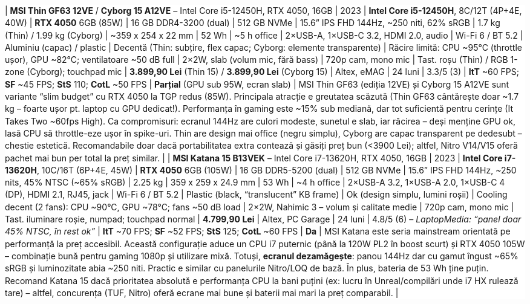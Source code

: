 | **MSI Thin GF63 12VE** / **Cyborg 15 A12VE** – Intel Core i5-12450H, RTX 4050, 16GB        | 2023                | **Intel Core i5-12450H**, 8C/12T (4P+4E, 40W)                             | **RTX 4050** 6GB (85W)                    | 16 GB DDR4-3200 (dual)                                           | 512 GB NVMe                                         | 15.6” IPS FHD 144Hz, \~250 niti, 62% sRGB                                                                | 1.7 kg (Thin) / 1.99 kg (Cyborg) | \~359 x 254 x 22 mm  | 52 Wh                   | \~5 h office                                      | 2×USB-A, 1×USB-C 3.2, HDMI 2.0, audio                                       | Wi-Fi 6 / BT 5.2  | Aluminiu (capac) / plastic                         | Decentă (Thin: subțire, flex capac; Cyborg: elemente transparente)       | Răcire limită: CPU \~95°C (throttle ușor), GPU \~82°C; ventilatoare \~50 dB full                                         | 2×2W, slab (volum mic, fără bass)                                                                                    | 720p cam, mono mic                                                            | Tast. roșu (Thin) / RGB 1-zone (Cyborg); touchpad mic                                        | **3.899,90 Lei** (Thin 15) / **3.899,90 Lei** (Cyborg 15) | Altex, eMAG          | 24 luni                        | 3.3/5 (3)                                                                                                 | **ItT** \~60 FPS; **SF** \~45 FPS; **StS** 110; **CotL** \~50 FPS                                                                                                     | **Parțial** (GPU sub 95W, ecran slab) | MSI Thin GF63 (ediția 12VE) și Cyborg 15 A12VE sunt variante “slim budget” cu RTX 4050 la TGP redus (85W). Principala atracție e greutatea scăzută (Thin GF63 cântărește doar \~1.7 kg – foarte ușor pt. laptop cu GPU dedicat!). Performanța în gaming este \~15% sub mediană, dar tot suficientă pentru cerințe (It Takes Two \~60fps High). Ca compromisuri: ecranul 144Hz are culori modeste, sunetul e slab, iar răcirea – deși menține GPU ok, lasă CPU să throttle-eze ușor în spike-uri. Thin are design mai office (negru simplu), Cyborg are capac transparent pe dedesubt – chestie estetică. Recomandabile doar dacă portabilitatea extra contează și găsiți preț bun (<3900 Lei); altfel, Nitro V14/V15 oferă pachet mai bun per total la preț similar. |
| **MSI Katana 15 B13VEK** – Intel Core i7-13620H, RTX 4050, 16GB                            | 2023                | **Intel Core i7-13620H**, 10C/16T (6P+4E, 45W)                            | **RTX 4050** 6GB (105W)                   | 16 GB DDR5-5200 (dual)                                           | 512 GB NVMe                                         | 15.6” IPS FHD 144Hz, \~250 nits, 45% NTSC (\~65% sRGB)                                                   | 2.25 kg                          | 359 x 259 x 24.9 mm  | 53 Wh                   | \~4 h office                                      | 2×USB-A 3.2, 1×USB-A 2.0, 1×USB-C 4 (DP), HDMI 2.1, RJ45, jack              | Wi-Fi 6 / BT 5.2  | Plastic (black, “translucent” KB frame)            | Ok (design simplu, lumini roșii)                                         | Cooling decent (2 fans): CPU \~90°C, GPU \~78°C; fans \~50 dB load                                                       | 2×2W, Nahimic 3 – volum și calitate medie                                                                            | 720p cam, mono mic                                                            | Tast. iluminare roșie, numpad; touchpad normal                                               | **4.799,90 Lei**                                          | Altex, PC Garage     | 24 luni                        | 4.8/5 (6) – *LaptopMedia:* *“panel doar 45% NTSC, în rest ok”*                                            | **ItT** \~70 FPS; **SF** \~52 FPS; **StS** 125; **CotL** \~60 FPS                                                                                                     | **Da**                                | MSI Katana este seria mainstream orientată pe performanță la preț accesibil. Această configurație aduce un CPU i7 puternic (până la 120W PL2 în boost scurt) și RTX 4050 105W – combinație bună pentru gaming 1080p și utilizare mixă. Totuși, **ecranul dezamăgește**: panou 144Hz dar cu gamut îngust \~65% sRGB și luminozitate abia \~250 niti. Practic e similar cu panelurile Nitro/LOQ de bază. În plus, bateria de 53 Wh ține puțin. Recomand Katana 15 dacă prioritatea absolută e performanța CPU la bani puțini (ex: lucru în Unreal/compilări unde i7 HX rulează tare) – altfel, concurența (TUF, Nitro) oferă ecrane mai bune și baterii mai mari la preț comparabil. |